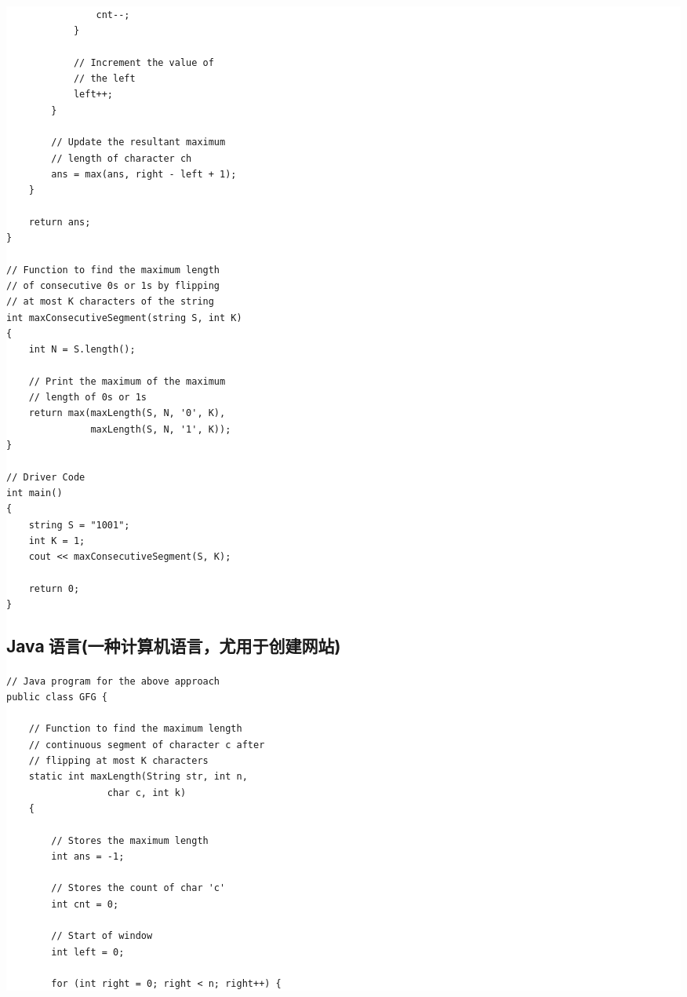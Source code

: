 ```
                cnt--;
            }

            // Increment the value of
            // the left
            left++;
        }

        // Update the resultant maximum
        // length of character ch
        ans = max(ans, right - left + 1);
    }

    return ans;
}

// Function to find the maximum length
// of consecutive 0s or 1s by flipping
// at most K characters of the string
int maxConsecutiveSegment(string S, int K)
{
    int N = S.length();

    // Print the maximum of the maximum
    // length of 0s or 1s
    return max(maxLength(S, N, '0', K),
               maxLength(S, N, '1', K));
}

// Driver Code
int main()
{
    string S = "1001";
    int K = 1;
    cout << maxConsecutiveSegment(S, K);

    return 0;
}
```

## **Java 语言(一种计算机语言，尤用于创建网站)**

```
// Java program for the above approach
public class GFG {

    // Function to find the maximum length
    // continuous segment of character c after
    // flipping at most K characters
    static int maxLength(String str, int n,
                  char c, int k)
    {

        // Stores the maximum length
        int ans = -1;

        // Stores the count of char 'c'
        int cnt = 0;

        // Start of window
        int left = 0;

        for (int right = 0; right < n; right++) {
```